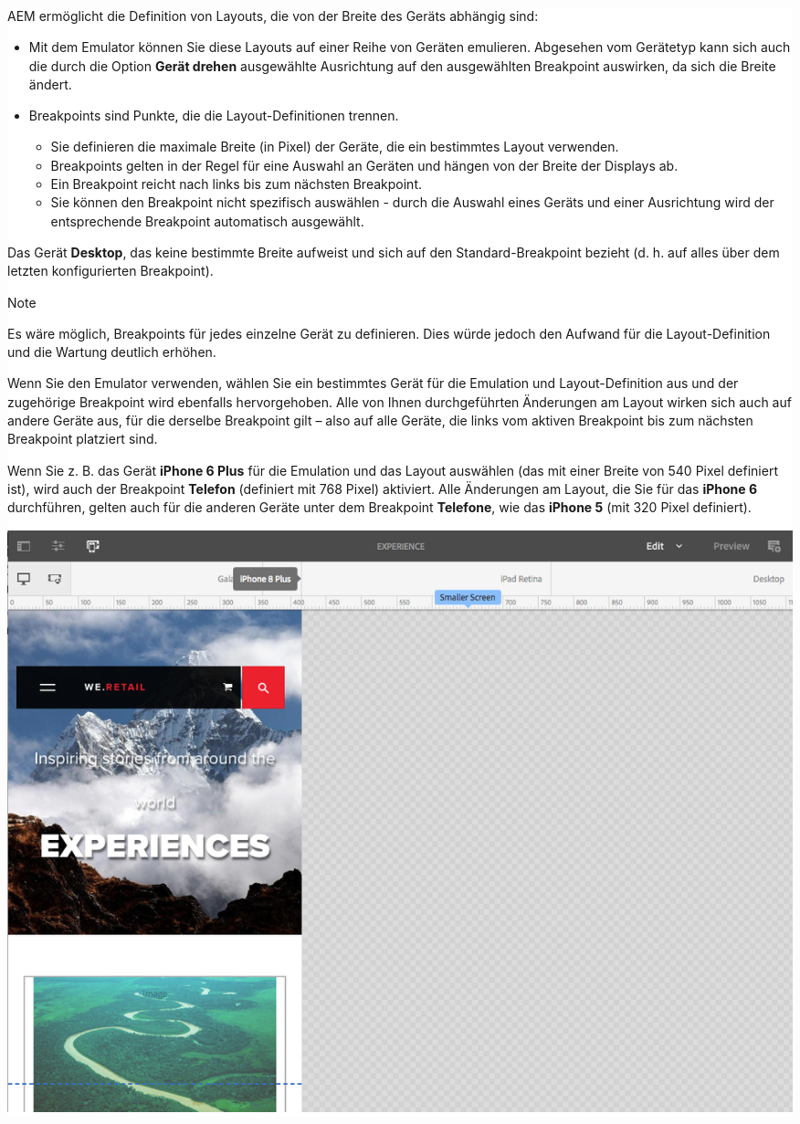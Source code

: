 AEM ermöglicht die Definition von Layouts, die von der Breite des Geräts abhängig sind:

* Mit dem Emulator können Sie diese Layouts auf einer Reihe von Geräten emulieren. Abgesehen vom Gerätetyp kann sich auch die durch die Option **Gerät drehen** ausgewählte Ausrichtung auf den ausgewählten Breakpoint auswirken, da sich die Breite ändert.
* Breakpoints sind Punkte, die die Layout-Definitionen trennen.

   * Sie definieren die maximale Breite (in Pixel) der Geräte, die ein bestimmtes Layout verwenden.
   * Breakpoints gelten in der Regel für eine Auswahl an Geräten und hängen von der Breite der Displays ab.
   * Ein Breakpoint reicht nach links bis zum nächsten Breakpoint.
   * Sie können den Breakpoint nicht spezifisch auswählen - durch die Auswahl eines Geräts und einer Ausrichtung wird der entsprechende Breakpoint automatisch ausgewählt.

Das Gerät **Desktop**, das keine bestimmte Breite aufweist und sich auf den Standard-Breakpoint bezieht (d. h. auf alles über dem letzten konfigurierten Breakpoint).

>[!NOTE]
>
>Es wäre möglich, Breakpoints für jedes einzelne Gerät zu definieren. Dies würde jedoch den Aufwand für die Layout-Definition und die Wartung deutlich erhöhen.

Wenn Sie den Emulator verwenden, wählen Sie ein bestimmtes Gerät für die Emulation und Layout-Definition aus und der zugehörige Breakpoint wird ebenfalls hervorgehoben. Alle von Ihnen durchgeführten Änderungen am Layout wirken sich auch auf andere Geräte aus, für die derselbe Breakpoint gilt – also auf alle Geräte, die links vom aktiven Breakpoint bis zum nächsten Breakpoint platziert sind.

Wenn Sie z. B. das Gerät **iPhone 6 Plus** für die Emulation und das Layout auswählen (das mit einer Breite von 540 Pixel definiert ist), wird auch der Breakpoint **Telefon** (definiert mit 768 Pixel) aktiviert. Alle Änderungen am Layout, die Sie für das **iPhone 6** durchführen, gelten auch für die anderen Geräte unter dem Breakpoint **Telefone**, wie das **iPhone 5** (mit 320 Pixel definiert).

![screen_shot_2018-03-23at084058](assets/screen_shot_2018-03-23at084058.png)
